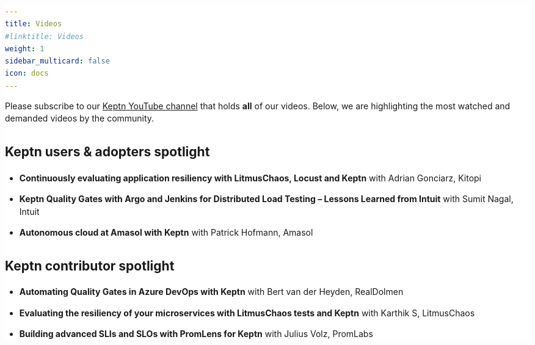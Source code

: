 ```yaml
---
title: Videos
#linktitle: Videos
weight: 1
sidebar_multicard: false
icon: docs
---
```

 

Please subscribe to our [Keptn YouTube channel](https://www.youtube.com/c/keptn/) that holds **all** of our videos. Below, we are highlighting the most watched and demanded videos by the community.

## Keptn users & adopters spotlight

- **Continuously evaluating application resiliency with LitmusChaos, Locust and Keptn** with Adrian Gonciarz, Kitopi
  
    <iframe width="560" height="315" src="https://www.youtube.com/embed/m_RVxVQQrHo" frameborder="0" allow="accelerometer; autoplay; clipboard-write; encrypted-media; gyroscope; picture-in-picture" allowfullscreen></iframe>

- **Keptn Quality Gates with Argo and Jenkins for Distributed Load Testing – Lessons Learned from Intuit** with Sumit Nagal, Intuit
    
    <iframe width="560" height="315" src="https://www.youtube.com/embed/Omprl5OFtEw" frameborder="0" allow="accelerometer; autoplay; clipboard-write; encrypted-media; gyroscope; picture-in-picture" allowfullscreen></iframe>

- **Autonomous cloud at Amasol with Keptn** with Patrick Hofmann, Amasol
    
    <iframe width="560" height="315" src="https://www.youtube.com/embed/P5yxLWMboCg" frameborder="0" allow="accelerometer; autoplay; clipboard-write; encrypted-media; gyroscope; picture-in-picture" allowfullscreen></iframe>

## Keptn contributor spotlight

- **Automating Quality Gates in Azure DevOps with Keptn** with Bert van der Heyden, RealDolmen

    <iframe width="560" height="315" src="https://www.youtube.com/embed/vgCizWLVsPc" frameborder="0" allow="accelerometer; autoplay; clipboard-write; encrypted-media; gyroscope; picture-in-picture" allowfullscreen></iframe>

- **Evaluating the resiliency of your microservices with LitmusChaos tests and Keptn** with Karthik S, LitmusChaos

    <iframe width="560" height="315" src="https://www.youtube.com/embed/aa5SzQmv4EQ" frameborder="0" allow="accelerometer; autoplay; clipboard-write; encrypted-media; gyroscope; picture-in-picture" allowfullscreen></iframe>

- **Building advanced SLIs and SLOs with PromLens for Keptn** with Julius Volz, PromLabs
    
    <iframe width="560" height="315" src="https://www.youtube.com/embed/f9tRg2DWh48" frameborder="0" allow="accelerometer; autoplay; clipboard-write; encrypted-media; gyroscope; picture-in-picture" allowfullscreen></iframe>
